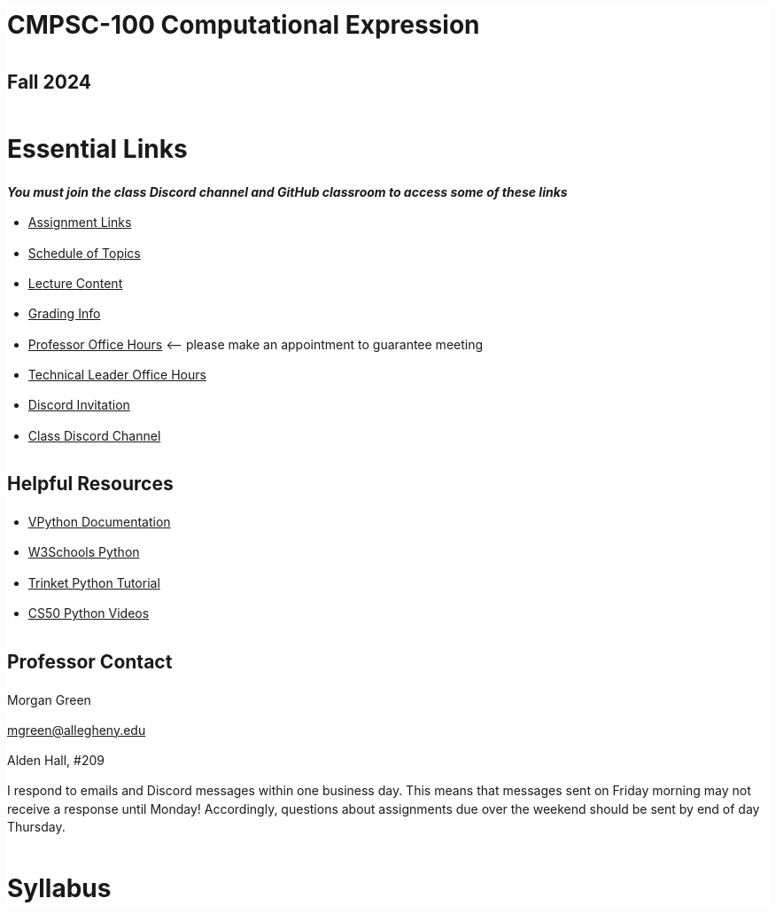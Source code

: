 # CMPSC-100 Computational Expression

## Fall 2024

# Essential Links

_**You must join the class Discord channel and GitHub classroom to access some of these links**_

- [Assignment Links](https://allegheny.instructure.com/courses/11065/assignments) 

[//]: # (Lecture ContentTODO)

- [Schedule of Topics](schedule.md)

- [Lecture Content](slides)

- [Grading Info](https://github.com/allegheny-college-cmpsc-100-fall-2024/course-materials?tab=readme-ov-file#assignments--evaluation)

- [Professor Office Hours](https://calendar.app.google/NJpNppMHngNhqDaM9) \<-- please make an appointment to guarantee meeting

- [Technical Leader Office Hours](https://www.cis.allegheny.edu/teaching/technicalleaders/)
  
- [Discord Invitation](https://discord.gg/alleghenycs)

- [Class Discord Channel](https://discord.com/channels/877320365825749002/1275529515157946490)

  



## Helpful Resources 

- [VPython Documentation](https://www.glowscript.org/docs/VPythonDocs/index.html)
  
- [W3Schools Python](https://www.w3schools.com/python/)
  
- [Trinket Python Tutorial](https://docs.trinket.io/getting-started-with-python#/loops/while-loops)

- [CS50 Python Videos](https://www.youtube.com/watch?v=OvKCESUCWII&list=PLhQjrBD2T3817j24-GogXmWqO5Q5vYy0V)

## Professor Contact

Morgan Green

mgreen@allegheny.edu

Alden Hall, #209

I respond to emails and Discord messages within one business day. 
This means that messages sent on Friday morning may not receive a response until Monday!
Accordingly, questions about assignments due over the weekend should be sent by end of day Thursday. 

# Syllabus
